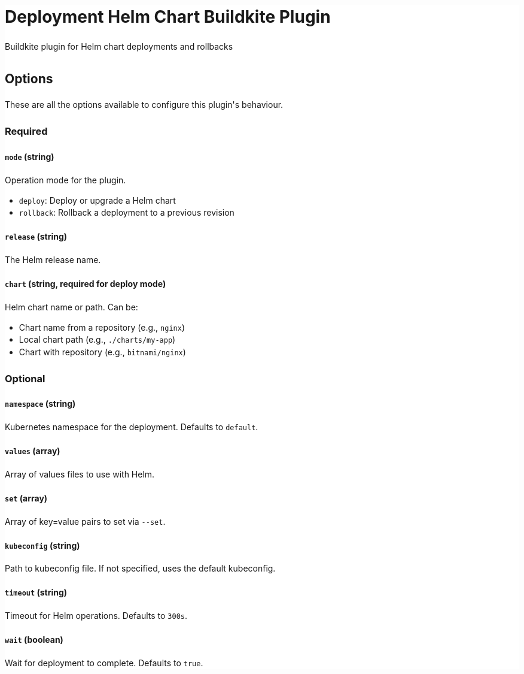 # Deployment Helm Chart Buildkite Plugin

Buildkite plugin for Helm chart deployments and rollbacks

## Options

These are all the options available to configure this plugin's behaviour.

### Required

#### `mode` (string)

Operation mode for the plugin.

- `deploy`: Deploy or upgrade a Helm chart
- `rollback`: Rollback a deployment to a previous revision

#### `release` (string)

The Helm release name.

#### `chart` (string, required for deploy mode)

Helm chart name or path. Can be:

- Chart name from a repository (e.g., `nginx`)
- Local chart path (e.g., `./charts/my-app`)
- Chart with repository (e.g., `bitnami/nginx`)

### Optional

#### `namespace` (string)

Kubernetes namespace for the deployment. Defaults to `default`.

#### `values` (array)

Array of values files to use with Helm.

#### `set` (array)

Array of key=value pairs to set via `--set`.

#### `kubeconfig` (string)

Path to kubeconfig file. If not specified, uses the default kubeconfig.

#### `timeout` (string)

Timeout for Helm operations. Defaults to `300s`.

#### `wait` (boolean)

Wait for deployment to complete. Defaults to `true`.
